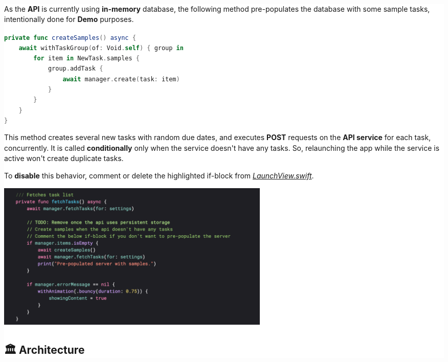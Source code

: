 As the **API** is currently using **in-memory** database, the following method pre-populates the 
database with some sample tasks, intentionally done for **Demo** purposes.
```swift
private func createSamples() async {
    await withTaskGroup(of: Void.self) { group in
        for item in NewTask.samples {
            group.addTask {
                await manager.create(task: item)
            }
        }
    }
}
```
This method creates several new tasks with random due dates, and executes **POST** requests on the
**API service** for each task, concurrently. It is called **conditionally** only when the service 
doesn't have any tasks. So, relaunching the app while the service is active won't create duplicate 
tasks.

To **disable** this behavior, comment or delete the highlighted if-block from 
*[LaunchView.swift](Todo/Views/LaunchView.swift)*.

<img src="Images/Samples.png" width="500">

## 🏛️ Architecture
